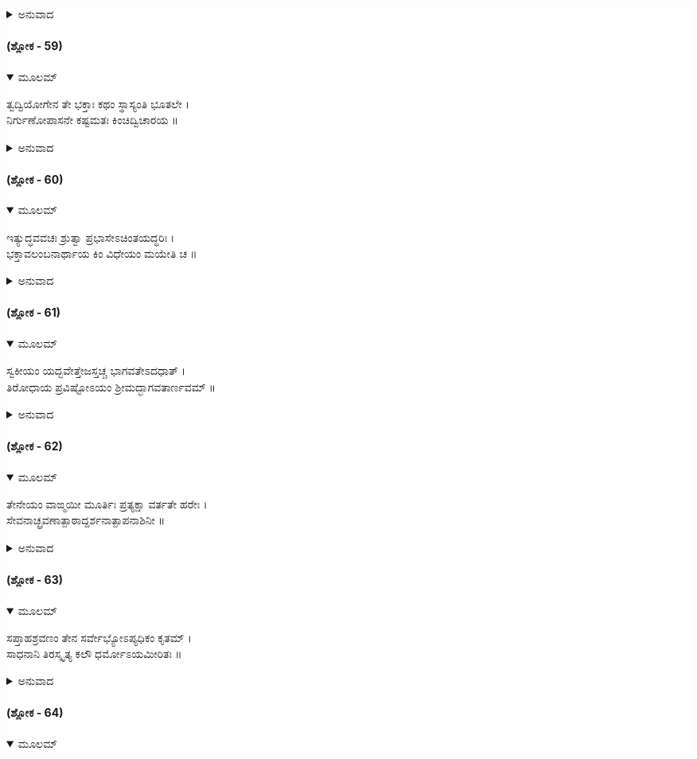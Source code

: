 <details><summary>ಅನುವಾದ</summary></details>

#### (ಶ್ಲೋಕ - 59)


<details open><summary>ಮೂಲಮ್</summary>

ತ್ವದ್ವಿಯೋಗೇನ ತೇ ಭಕ್ತಾಃ ಕಥಂ ಸ್ಥಾಸ್ಯಂತಿ ಭೂತಲೇ ।  
ನಿರ್ಗುಣೋಪಾಸನೇ ಕಷ್ಟಮತಃ ಕಿಂಚಿದ್ವಿಚಾರಯ ॥
</details>

<details><summary>ಅನುವಾದ</summary></details>

#### (ಶ್ಲೋಕ - 60)


<details open><summary>ಮೂಲಮ್</summary>

ಇತ್ಯುದ್ಧವವಚಃ ಶ್ರುತ್ವಾ ಪ್ರಭಾಸೇಽಚಿಂತಯದ್ಧರಿಃ ।  
ಭಕ್ತಾವಲಂಬನಾರ್ಥಾಯ ಕಿಂ ವಿಧೇಯಂ ಮಯೇತಿ ಚ ॥
</details>

<details><summary>ಅನುವಾದ</summary></details>

#### (ಶ್ಲೋಕ - 61)


<details open><summary>ಮೂಲಮ್</summary>

ಸ್ವಕೀಯಂ ಯದ್ಭವೇತ್ತೇಜಸ್ತಚ್ಚ ಭಾಗವತೇಽದಧಾತ್ ।  
ತಿರೋಧಾಯ ಪ್ರವಿಷ್ಟೋಽಯಂ ಶ್ರೀಮದ್ಭಾಗವತಾರ್ಣವಮ್ ॥
</details>

<details><summary>ಅನುವಾದ</summary></details>

#### (ಶ್ಲೋಕ - 62)


<details open><summary>ಮೂಲಮ್</summary>

ತೇನೇಯಂ ವಾಙ್ಮಯೀ ಮೂರ್ತಿಃ ಪ್ರತ್ಯಕ್ಷಾ ವರ್ತತೇ ಹರೇಃ ।  
ಸೇವನಾಚ್ಛ್ರವಣಾತ್ಪಾಠಾದ್ದರ್ಶನಾತ್ಪಾಪನಾಶಿನೀ ॥
</details>

<details><summary>ಅನುವಾದ</summary></details>

#### (ಶ್ಲೋಕ - 63)


<details open><summary>ಮೂಲಮ್</summary>

ಸಪ್ತಾಹಶ್ರವಣಂ ತೇನ ಸರ್ವೇಭ್ಯೋಽಪ್ಯಧಿಕಂ ಕೃತಮ್ ।  
ಸಾಧನಾನಿ ತಿರಸ್ಕೃತ್ಯ ಕಲೌ ಧರ್ಮೋಽಯಮೀರಿತಃ ॥
</details>

<details><summary>ಅನುವಾದ</summary></details>

#### (ಶ್ಲೋಕ - 64)


<details open><summary>ಮೂಲಮ್</summary>
